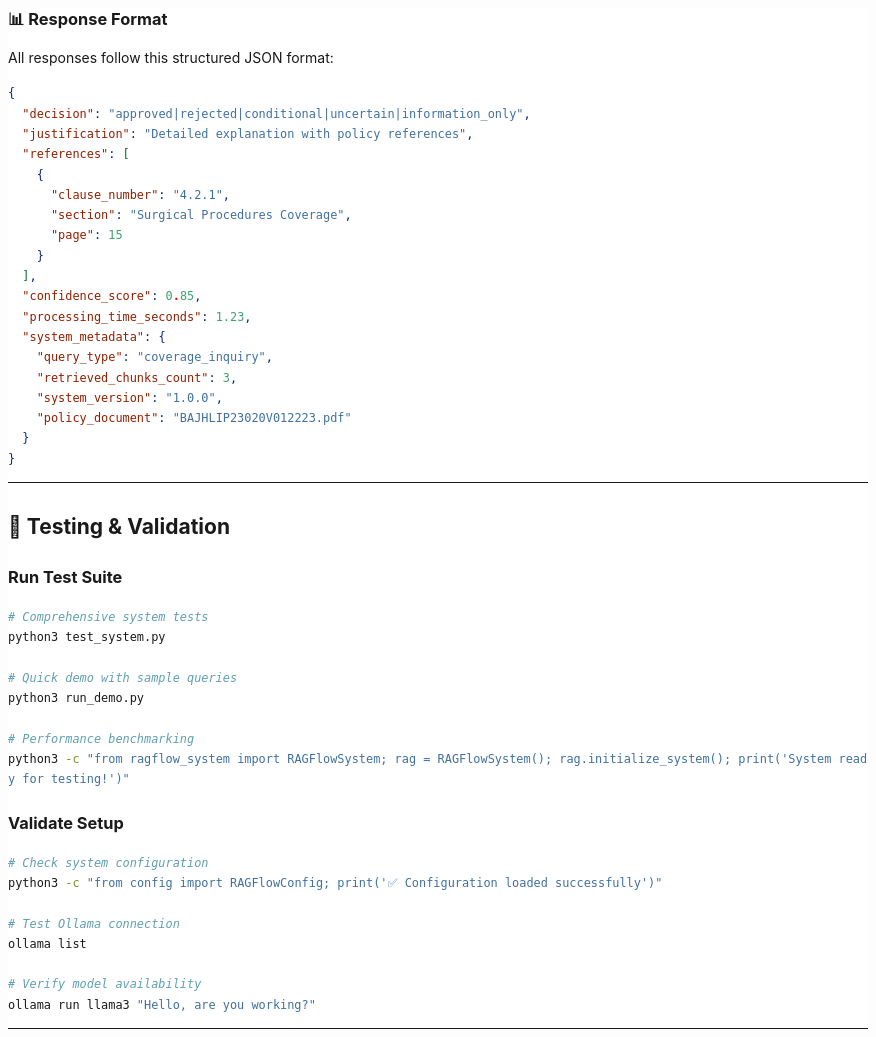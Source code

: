 ### **📊 Response Format**

All responses follow this structured JSON format:

```json
{
  "decision": "approved|rejected|conditional|uncertain|information_only",
  "justification": "Detailed explanation with policy references",
  "references": [
    {
      "clause_number": "4.2.1",
      "section": "Surgical Procedures Coverage",
      "page": 15
    }
  ],
  "confidence_score": 0.85,
  "processing_time_seconds": 1.23,
  "system_metadata": {
    "query_type": "coverage_inquiry",
    "retrieved_chunks_count": 3,
    "system_version": "1.0.0",
    "policy_document": "BAJHLIP23020V012223.pdf"
  }
}
```

---

## 🧪 **Testing & Validation**

### **Run Test Suite**
```bash
# Comprehensive system tests
python3 test_system.py

# Quick demo with sample queries
python3 run_demo.py

# Performance benchmarking
python3 -c "from ragflow_system import RAGFlowSystem; rag = RAGFlowSystem(); rag.initialize_system(); print('System ready for testing!')"
```

### **Validate Setup**
```bash
# Check system configuration
python3 -c "from config import RAGFlowConfig; print('✅ Configuration loaded successfully')"

# Test Ollama connection
ollama list

# Verify model availability
ollama run llama3 "Hello, are you working?"
```

---